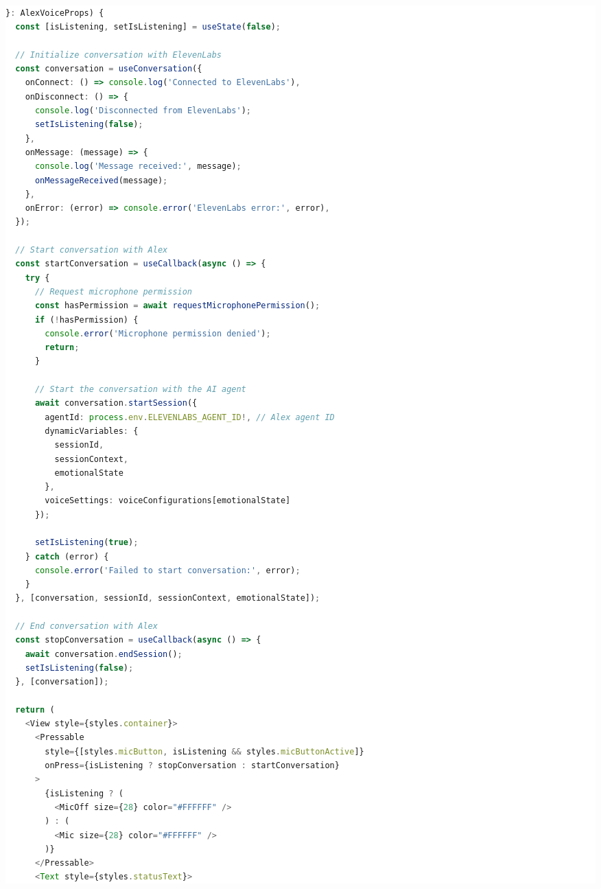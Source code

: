 ```typescript
}: AlexVoiceProps) {
  const [isListening, setIsListening] = useState(false);
  
  // Initialize conversation with ElevenLabs
  const conversation = useConversation({
    onConnect: () => console.log('Connected to ElevenLabs'),
    onDisconnect: () => {
      console.log('Disconnected from ElevenLabs');
      setIsListening(false);
    },
    onMessage: (message) => {
      console.log('Message received:', message);
      onMessageReceived(message);
    },
    onError: (error) => console.error('ElevenLabs error:', error),
  });

  // Start conversation with Alex
  const startConversation = useCallback(async () => {
    try {
      // Request microphone permission
      const hasPermission = await requestMicrophonePermission();
      if (!hasPermission) {
        console.error('Microphone permission denied');
        return;
      }

      // Start the conversation with the AI agent
      await conversation.startSession({
        agentId: process.env.ELEVENLABS_AGENT_ID!, // Alex agent ID
        dynamicVariables: {
          sessionId,
          sessionContext,
          emotionalState
        },
        voiceSettings: voiceConfigurations[emotionalState]
      });
      
      setIsListening(true);
    } catch (error) {
      console.error('Failed to start conversation:', error);
    }
  }, [conversation, sessionId, sessionContext, emotionalState]);

  // End conversation with Alex
  const stopConversation = useCallback(async () => {
    await conversation.endSession();
    setIsListening(false);
  }, [conversation]);

  return (
    <View style={styles.container}>
      <Pressable
        style={[styles.micButton, isListening && styles.micButtonActive]}
        onPress={isListening ? stopConversation : startConversation}
      >
        {isListening ? (
          <MicOff size={28} color="#FFFFFF" />
        ) : (
          <Mic size={28} color="#FFFFFF" />
        )}
      </Pressable>
      <Text style={styles.statusText}>
```